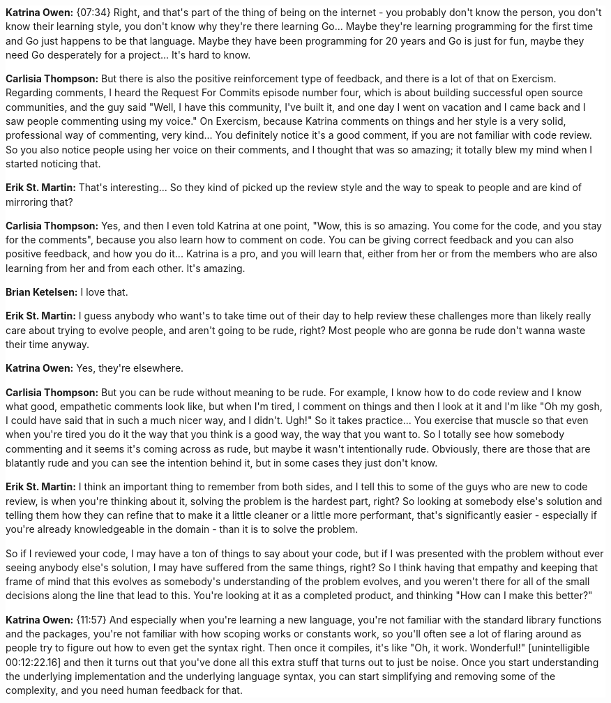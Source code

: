 **Katrina Owen:** \{07:34\} Right, and that's part of the thing of being on the internet - you probably don't know the person, you don't know their learning style, you don't know why they're there learning Go... Maybe they're learning programming for the first time and Go just happens to be that language. Maybe they have been programming for 20 years and Go is just for fun, maybe they need Go desperately for a project... It's hard to know.

**Carlisia Thompson:** But there is also the positive reinforcement type of feedback, and there is a lot of that on Exercism. Regarding comments, I heard the Request For Commits episode number four, which is about building successful open source communities, and the guy said "Well, I have this community, I've built it, and one day I went on vacation and I came back and I saw people commenting using my voice." On Exercism, because Katrina comments on things and her style is a very solid, professional way of commenting, very kind... You definitely notice it's a good comment, if you are not familiar with code review. So you also notice people using her voice on their comments, and I thought that was so amazing; it totally blew my mind when I started noticing that.

**Erik St. Martin:** That's interesting... So they kind of picked up the review style and the way to speak to people and are kind of mirroring that?

**Carlisia Thompson:** Yes, and then I even told Katrina at one point, "Wow, this is so amazing. You come for the code, and you stay for the comments", because you also learn how to comment on code. You can be giving correct feedback and you can also positive feedback, and how you do it... Katrina is a pro, and you will learn that, either from her or from the members who are also learning from her and from each other. It's amazing.

**Brian Ketelsen:** I love that.

**Erik St. Martin:** I guess anybody who want's to take time out of their day to help review these challenges more than likely really care about trying to evolve people, and aren't going to be rude, right? Most people who are gonna be rude don't wanna waste their time anyway.

**Katrina Owen:** Yes, they're elsewhere.

**Carlisia Thompson:** But you can be rude without meaning to be rude. For example, I know how to do code review and I know what good, empathetic comments look like, but when I'm tired, I comment on things and then I look at it and I'm like "Oh my gosh, I could have said that in such a much nicer way, and I didn't. Ugh!" So it takes practice... You exercise that muscle so that even when you're tired you do it the way that you think is a good way, the way that you want to. So I totally see how somebody commenting and it seems it's coming across as rude, but maybe it wasn't intentionally rude. Obviously, there are those that are blatantly rude and you can see the intention behind it, but in some cases they just don't know.

**Erik St. Martin:** I think an important thing to remember from both sides, and I tell this to some of the guys who are new to code review, is when you're thinking about it, solving the problem is the hardest part, right? So looking at somebody else's solution and telling them how they can refine that to make it a little cleaner or a little more performant, that's significantly easier - especially if you're already knowledgeable in the domain - than it is to solve the problem.

So if I reviewed your code, I may have a ton of things to say about your code, but if I was presented with the problem without ever seeing anybody else's solution, I may have suffered from the same things, right? So I think having that empathy and keeping that frame of mind that this evolves as somebody's understanding of the problem evolves, and you weren't there for all of the small decisions along the line that lead to this. You're looking at it as a completed product, and thinking "How can I make this better?"

**Katrina Owen:** \{11:57\} And especially when you're learning a new language, you're not familiar with the standard library functions and the packages, you're not familiar with how scoping works or constants work, so you'll often see a lot of flaring around as people try to figure out how to even get the syntax right. Then once it compiles, it's like "Oh, it work. Wonderful!" \[unintelligible 00:12:22.16\] and then it turns out that you've done all this extra stuff that turns out to just be noise. Once you start understanding the underlying implementation and the underlying language syntax, you can start simplifying and removing some of the complexity, and you need human feedback for that.

